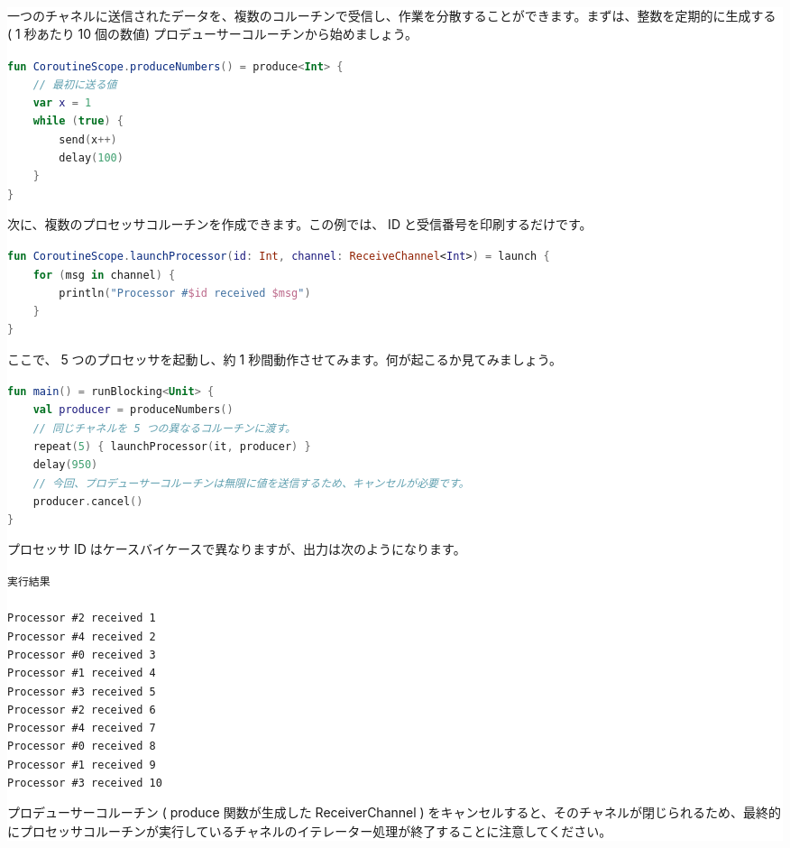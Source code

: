 一つのチャネルに送信されたデータを、複数のコルーチンで受信し、作業を分散することができます。まずは、整数を定期的に生成する ( 1 秒あたり 10 個の数値) プロデューサーコルーチンから始めましょう。

```kotlin
fun CoroutineScope.produceNumbers() = produce<Int> {
    // 最初に送る値
    var x = 1
    while (true) {
        send(x++)
        delay(100)
    }
}
```

次に、複数のプロセッサコルーチンを作成できます。この例では、 ID と受信番号を印刷するだけです。

```kotlin
fun CoroutineScope.launchProcessor(id: Int, channel: ReceiveChannel<Int>) = launch {
    for (msg in channel) {
        println("Processor #$id received $msg")
    }
}
```

ここで、 5 つのプロセッサを起動し、約 1 秒間動作させてみます。何が起こるか見てみましょう。

```kotlin
fun main() = runBlocking<Unit> {
    val producer = produceNumbers()
    // 同じチャネルを 5 つの異なるコルーチンに渡す。
    repeat(5) { launchProcessor(it, producer) }
    delay(950)
    // 今回、プロデューサーコルーチンは無限に値を送信するため、キャンセルが必要です。
    producer.cancel()
}
```

プロセッサ ID はケースバイケースで異なりますが、出力は次のようになります。

```
実行結果

Processor #2 received 1
Processor #4 received 2
Processor #0 received 3
Processor #1 received 4
Processor #3 received 5
Processor #2 received 6
Processor #4 received 7
Processor #0 received 8
Processor #1 received 9
Processor #3 received 10
```

プロデューサーコルーチン ( produce 関数が生成した ReceiverChannel ) をキャンセルすると、そのチャネルが閉じられるため、最終的にプロセッサコルーチンが実行しているチャネルのイテレーター処理が終了することに注意してください。
